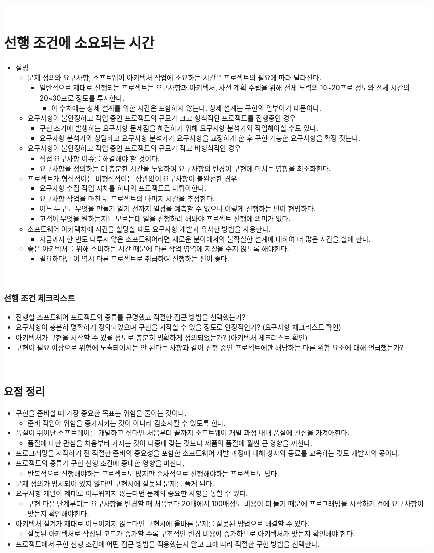 
<br>


# 선행 조건에 소요되는 시간

+ 설명
	+ 문제 정의와 요구사항, 소프트웨어 아키텍처 작업에 소요하는 시간은 프로젝트의 필요에 따라 달라진다.
		+ 일반적으로 제대로 진행되는 프로젝트는 오구사항과 아키텍처, 사전 계획 수립을 위해 전체 노력의 10~20프로 정도와 전체 시간의 20~30프로 정도를 투자한다.
			+ 이 수치에는 상세 설계를 위한 시간은 포함하지 않는다. 상세 설계는 구현의 일부이기 때문이다.
	+ 요구사항이 불안정하고 작업 중인 프로젝트의 규모가 크고 형식적인 프로젝트를 진행중인 경우 
		+ 구현 초기에 발생하는 요구사항 문제점을 해결하기 위해 요구사항 분석가와 작업해야할 수도 있다.
		+ 요구사항 분석가와 상담하고 요구사항 분석가가 요구사항을 교정하게 한 후 구현 가능한 요구사항을 확정 짓는다.
	+ 요구사항이 불안정하고 작업 중인 프로젝트의 규모가 작고 비형식적인 경우
		+ 직접 요구사항 이슈를 해결해야 할 것이다.
		+ 요구사항을 정의하는 데 충분한 시간을 투입하여 요구사항의 변경이 구현에 미치는 영향을 최소화한다.
	+ 프로젝트가 형식적이든 비형식적이든 상관없이 요구사항이 불완전한 경우
		+ 요구사항 수집 작업 자체를 하나의 프로젝트로 다뤄야한다.
		+ 요구사항 작업을 마친 뒤 프로젝트의 나머지 시간을 추정한다.
		+ 어느 누구도 무엇을 만들기 알기 전까지 일정을 예측할 수 없으니 이렇게 진행하는 편이 현명하다.
		+ 고객이 무엇을 원하는지도 모르는데 일을 진행하려 해봐야 프로젝트 진행에 의미가 없다.
	+ 소프트웨어 아키텍처에 시간을 할당할 때도 요구사항 개발과 유사한 방법을 사용한다.
		+ 지금까지 한 번도 다루지 않은 소프트웨어라면 새로운 분야에서의 불확실한 설계에 대하여 더 많은 시간을 할애 한다.
	+ 좋은 아키텍처를 위해 소비하는 시간 때문에 다른 작업 영역에 지장을 주지 않도록 해야한다.
		+ 필요하다면 이 역시 다른 프로젝트로 취급하여 진행하는 편이 좋다.

&emsp;&emsp;

### 선행 조건 체크리스트 

+ 진행할 소프트웨어 프로젝트의 종류를 규명했고 적절한 접근 방법을 선택했는가?
+ 요구사항이 충분히 명확하게 정의되었으며 구현을 시작할 수 있을 정도로 안정적인가? (요구사항 체크리스트 확인)
+ 아키텍처가 구현을 시작할 수 있을 정도로 충분히 명확하게 정의되었는가? (아키텍처 체크리스트 확인)
+ 구현이 필요 이상으로 위험에 노출되어서는 안 된다는 사항과 같이 진행 중인 프로젝트에만 해당하는 다른 위험 요소에 대해 언급했는가?

&emsp;&emsp;

## 요점 정리

+ 구현을 준비할 때 가장 중요한 목표는 위험을 줄이는 것이다.
	+ 준비 작업이 위험을 증가시키는 것이 아니라 감소시킬 수 있도록 한다.
+ 품질이 뛰어난 소프트웨어를 개발하고 싶다면 처음부터 끝까지 소프트웨어 개발 과정 내내 품질에 관심을 가져아한다.
	+ 품질에 대한 관심을 처음부터 가지는 것이 나중에 갖는 것보다 제품의 품질에 훨씬 큰 영향을 끼친다.
+ 프로그래밍을 시작하기 전 적절한 준비의 중요성을 포함한 소프트웨어 개발 과정에 대해 상사와 동료를 교육하는 것도 개발자의 몫이다.
+ 프로젝트의 종류가 구현 선행 조건에 중대한 영향을 미친다.
	+ 반복적으로 진행해야하는 프로젝트도 많지만 순차적으로 진행해야하는 프로젝트도 많다.
+ 문제 정의가 명시되어 있지 않다면 구현시에 잘못된 문제를 풀게 된다.
+ 요구사항 개발이 제대로 이루워지지 않는다면 문제의 중요한 사항을 놓칠 수 있다.
	+ 구현 다음 단계부터는 요구사항을 변경할 때 처음보다 20배에서 100배정도 비용이 더 들기 때문에 프로그래밍을 시작하기 전에 요구사항이 맞는지 확인해야한다.
+ 아키텍처 설계가 제대로 이루어지지 않는다면 구현시에 올바른 문제를 잘못된 방법으로 해결할 수 있다.
	+ 잘못된 아키텍처로 작성된 코드가 증가할 수록 구조적인 변경 비용이 증가하므로 아키텍처가 맞는지 확인해야 한다.
+ 프로젝트에서 구현 선행 조건에 어떤 접근 방법을 적용했는지 알고 그에 따라 적절한 구현 방법을 선택한다.